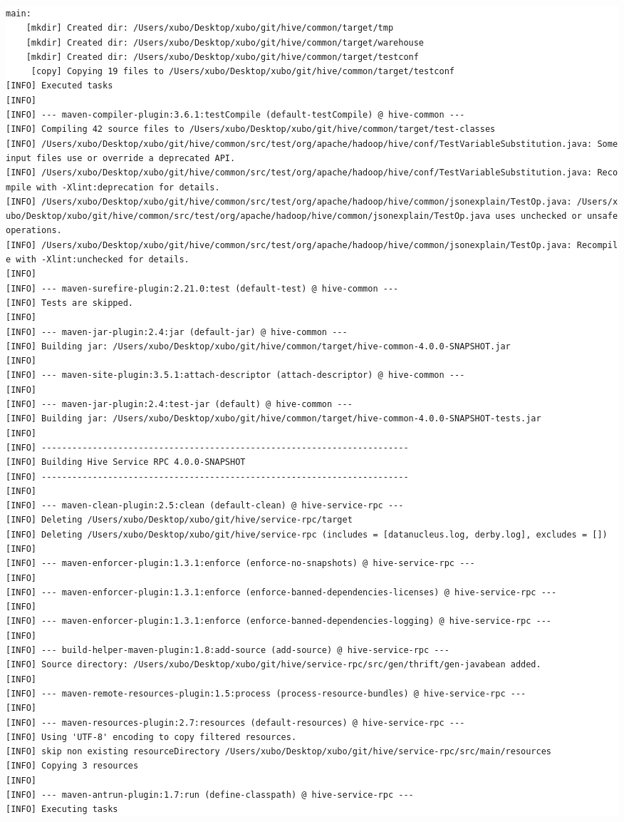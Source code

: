 	main:
	    [mkdir] Created dir: /Users/xubo/Desktop/xubo/git/hive/common/target/tmp
	    [mkdir] Created dir: /Users/xubo/Desktop/xubo/git/hive/common/target/warehouse
	    [mkdir] Created dir: /Users/xubo/Desktop/xubo/git/hive/common/target/testconf
	     [copy] Copying 19 files to /Users/xubo/Desktop/xubo/git/hive/common/target/testconf
	[INFO] Executed tasks
	[INFO] 
	[INFO] --- maven-compiler-plugin:3.6.1:testCompile (default-testCompile) @ hive-common ---
	[INFO] Compiling 42 source files to /Users/xubo/Desktop/xubo/git/hive/common/target/test-classes
	[INFO] /Users/xubo/Desktop/xubo/git/hive/common/src/test/org/apache/hadoop/hive/conf/TestVariableSubstitution.java: Some input files use or override a deprecated API.
	[INFO] /Users/xubo/Desktop/xubo/git/hive/common/src/test/org/apache/hadoop/hive/conf/TestVariableSubstitution.java: Recompile with -Xlint:deprecation for details.
	[INFO] /Users/xubo/Desktop/xubo/git/hive/common/src/test/org/apache/hadoop/hive/common/jsonexplain/TestOp.java: /Users/xubo/Desktop/xubo/git/hive/common/src/test/org/apache/hadoop/hive/common/jsonexplain/TestOp.java uses unchecked or unsafe operations.
	[INFO] /Users/xubo/Desktop/xubo/git/hive/common/src/test/org/apache/hadoop/hive/common/jsonexplain/TestOp.java: Recompile with -Xlint:unchecked for details.
	[INFO] 
	[INFO] --- maven-surefire-plugin:2.21.0:test (default-test) @ hive-common ---
	[INFO] Tests are skipped.
	[INFO] 
	[INFO] --- maven-jar-plugin:2.4:jar (default-jar) @ hive-common ---
	[INFO] Building jar: /Users/xubo/Desktop/xubo/git/hive/common/target/hive-common-4.0.0-SNAPSHOT.jar
	[INFO] 
	[INFO] --- maven-site-plugin:3.5.1:attach-descriptor (attach-descriptor) @ hive-common ---
	[INFO] 
	[INFO] --- maven-jar-plugin:2.4:test-jar (default) @ hive-common ---
	[INFO] Building jar: /Users/xubo/Desktop/xubo/git/hive/common/target/hive-common-4.0.0-SNAPSHOT-tests.jar
	[INFO]                                                                         
	[INFO] ------------------------------------------------------------------------
	[INFO] Building Hive Service RPC 4.0.0-SNAPSHOT
	[INFO] ------------------------------------------------------------------------
	[INFO] 
	[INFO] --- maven-clean-plugin:2.5:clean (default-clean) @ hive-service-rpc ---
	[INFO] Deleting /Users/xubo/Desktop/xubo/git/hive/service-rpc/target
	[INFO] Deleting /Users/xubo/Desktop/xubo/git/hive/service-rpc (includes = [datanucleus.log, derby.log], excludes = [])
	[INFO] 
	[INFO] --- maven-enforcer-plugin:1.3.1:enforce (enforce-no-snapshots) @ hive-service-rpc ---
	[INFO] 
	[INFO] --- maven-enforcer-plugin:1.3.1:enforce (enforce-banned-dependencies-licenses) @ hive-service-rpc ---
	[INFO] 
	[INFO] --- maven-enforcer-plugin:1.3.1:enforce (enforce-banned-dependencies-logging) @ hive-service-rpc ---
	[INFO] 
	[INFO] --- build-helper-maven-plugin:1.8:add-source (add-source) @ hive-service-rpc ---
	[INFO] Source directory: /Users/xubo/Desktop/xubo/git/hive/service-rpc/src/gen/thrift/gen-javabean added.
	[INFO] 
	[INFO] --- maven-remote-resources-plugin:1.5:process (process-resource-bundles) @ hive-service-rpc ---
	[INFO] 
	[INFO] --- maven-resources-plugin:2.7:resources (default-resources) @ hive-service-rpc ---
	[INFO] Using 'UTF-8' encoding to copy filtered resources.
	[INFO] skip non existing resourceDirectory /Users/xubo/Desktop/xubo/git/hive/service-rpc/src/main/resources
	[INFO] Copying 3 resources
	[INFO] 
	[INFO] --- maven-antrun-plugin:1.7:run (define-classpath) @ hive-service-rpc ---
	[INFO] Executing tasks
	
